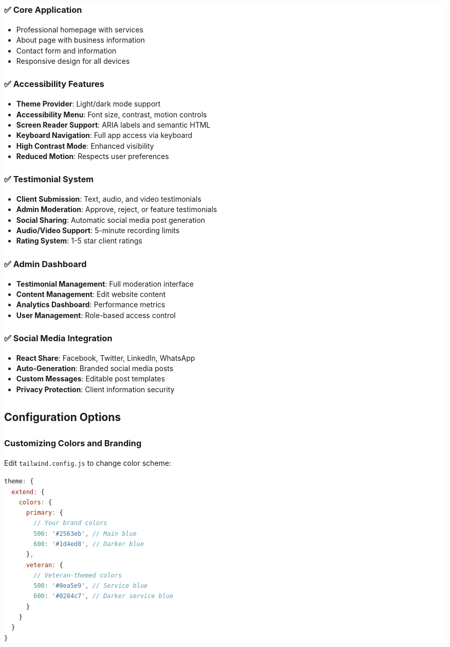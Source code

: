### ✅ Core Application
- Professional homepage with services
- About page with business information
- Contact form and information
- Responsive design for all devices

### ✅ Accessibility Features
- **Theme Provider**: Light/dark mode support
- **Accessibility Menu**: Font size, contrast, motion controls
- **Screen Reader Support**: ARIA labels and semantic HTML
- **Keyboard Navigation**: Full app access via keyboard
- **High Contrast Mode**: Enhanced visibility
- **Reduced Motion**: Respects user preferences

### ✅ Testimonial System
- **Client Submission**: Text, audio, and video testimonials
- **Admin Moderation**: Approve, reject, or feature testimonials
- **Social Sharing**: Automatic social media post generation
- **Audio/Video Support**: 5-minute recording limits
- **Rating System**: 1-5 star client ratings

### ✅ Admin Dashboard
- **Testimonial Management**: Full moderation interface
- **Content Management**: Edit website content
- **Analytics Dashboard**: Performance metrics
- **User Management**: Role-based access control

### ✅ Social Media Integration
- **React Share**: Facebook, Twitter, LinkedIn, WhatsApp
- **Auto-Generation**: Branded social media posts
- **Custom Messages**: Editable post templates
- **Privacy Protection**: Client information security

## Configuration Options

### Customizing Colors and Branding
Edit `tailwind.config.js` to change color scheme:

```javascript
theme: {
  extend: {
    colors: {
      primary: {
        // Your brand colors
        500: '#2563eb', // Main blue
        600: '#1d4ed8', // Darker blue
      },
      veteran: {
        // Veteran-themed colors
        500: '#0ea5e9', // Service blue
        600: '#0284c7', // Darker service blue
      }
    }
  }
}
```
